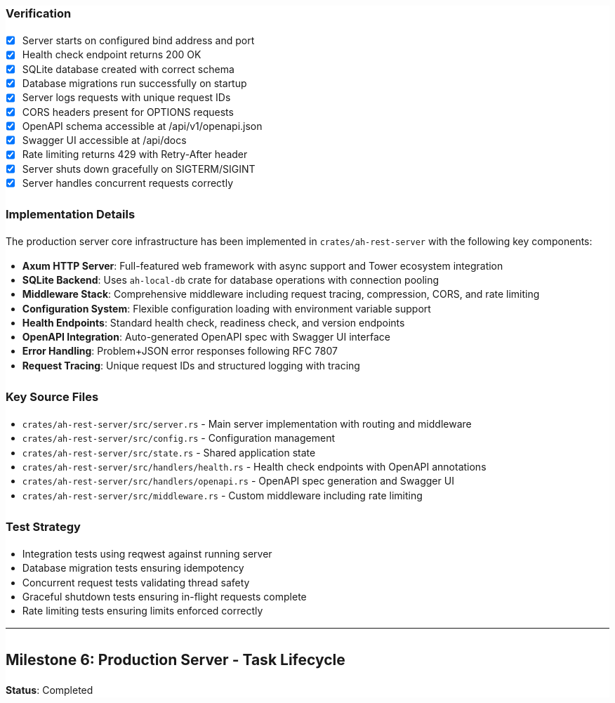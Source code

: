 ### Verification

- [x] Server starts on configured bind address and port
- [x] Health check endpoint returns 200 OK
- [x] SQLite database created with correct schema
- [x] Database migrations run successfully on startup
- [x] Server logs requests with unique request IDs
- [x] CORS headers present for OPTIONS requests
- [x] OpenAPI schema accessible at /api/v1/openapi.json
- [x] Swagger UI accessible at /api/docs
- [x] Rate limiting returns 429 with Retry-After header
- [x] Server shuts down gracefully on SIGTERM/SIGINT
- [x] Server handles concurrent requests correctly

### Implementation Details

The production server core infrastructure has been implemented in `crates/ah-rest-server` with the following key components:

- **Axum HTTP Server**: Full-featured web framework with async support and Tower ecosystem integration
- **SQLite Backend**: Uses `ah-local-db` crate for database operations with connection pooling
- **Middleware Stack**: Comprehensive middleware including request tracing, compression, CORS, and rate limiting
- **Configuration System**: Flexible configuration loading with environment variable support
- **Health Endpoints**: Standard health check, readiness check, and version endpoints
- **OpenAPI Integration**: Auto-generated OpenAPI spec with Swagger UI interface
- **Error Handling**: Problem+JSON error responses following RFC 7807
- **Request Tracing**: Unique request IDs and structured logging with tracing

### Key Source Files

- `crates/ah-rest-server/src/server.rs` - Main server implementation with routing and middleware
- `crates/ah-rest-server/src/config.rs` - Configuration management
- `crates/ah-rest-server/src/state.rs` - Shared application state
- `crates/ah-rest-server/src/handlers/health.rs` - Health check endpoints with OpenAPI annotations
- `crates/ah-rest-server/src/handlers/openapi.rs` - OpenAPI spec generation and Swagger UI
- `crates/ah-rest-server/src/middleware.rs` - Custom middleware including rate limiting

### Test Strategy

- Integration tests using reqwest against running server
- Database migration tests ensuring idempotency
- Concurrent request tests validating thread safety
- Graceful shutdown tests ensuring in-flight requests complete
- Rate limiting tests ensuring limits enforced correctly

---

## Milestone 6: Production Server - Task Lifecycle

**Status**: Completed
